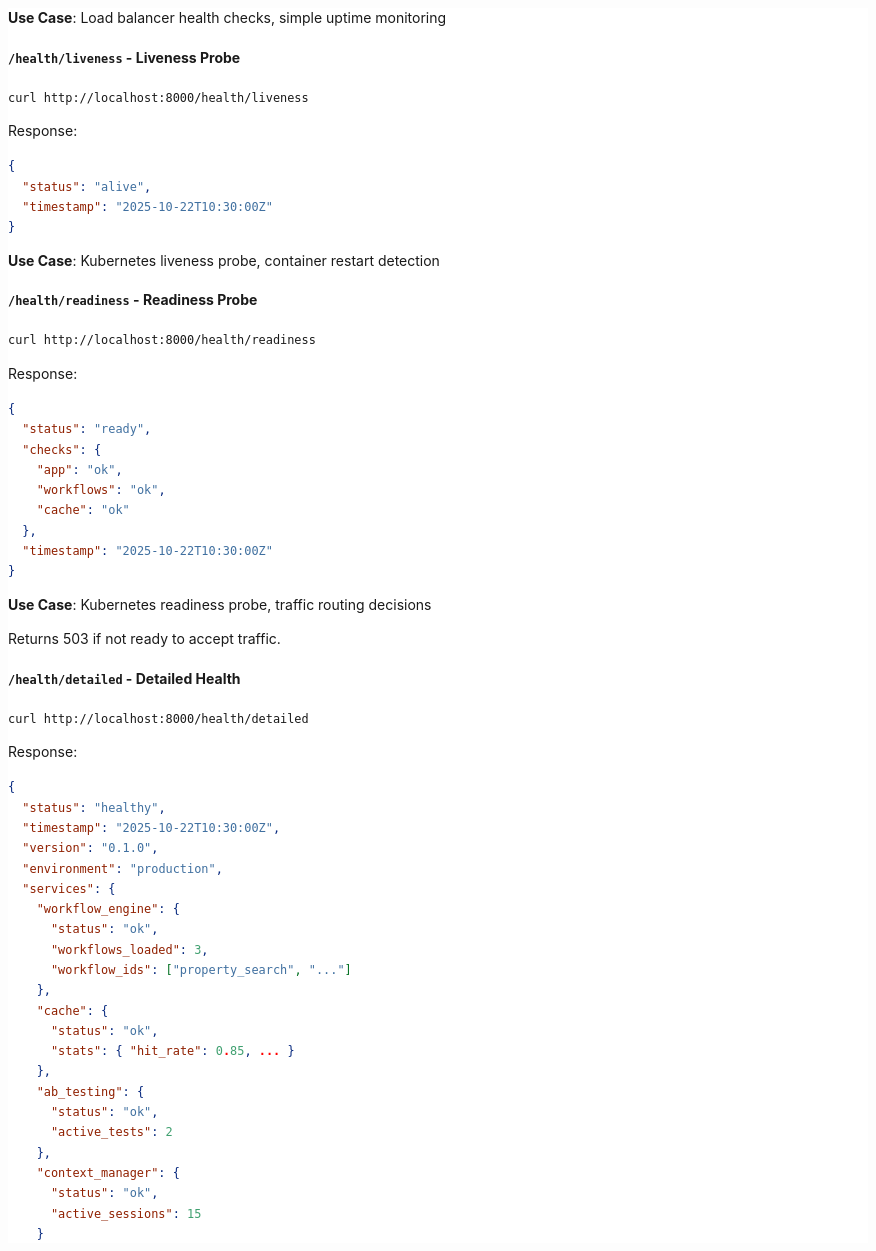 **Use Case**: Load balancer health checks, simple uptime monitoring

#### `/health/liveness` - Liveness Probe
```bash
curl http://localhost:8000/health/liveness
```

Response:
```json
{
  "status": "alive",
  "timestamp": "2025-10-22T10:30:00Z"
}
```

**Use Case**: Kubernetes liveness probe, container restart detection

#### `/health/readiness` - Readiness Probe
```bash
curl http://localhost:8000/health/readiness
```

Response:
```json
{
  "status": "ready",
  "checks": {
    "app": "ok",
    "workflows": "ok",
    "cache": "ok"
  },
  "timestamp": "2025-10-22T10:30:00Z"
}
```

**Use Case**: Kubernetes readiness probe, traffic routing decisions

Returns 503 if not ready to accept traffic.

#### `/health/detailed` - Detailed Health
```bash
curl http://localhost:8000/health/detailed
```

Response:
```json
{
  "status": "healthy",
  "timestamp": "2025-10-22T10:30:00Z",
  "version": "0.1.0",
  "environment": "production",
  "services": {
    "workflow_engine": {
      "status": "ok",
      "workflows_loaded": 3,
      "workflow_ids": ["property_search", "..."]
    },
    "cache": {
      "status": "ok",
      "stats": { "hit_rate": 0.85, ... }
    },
    "ab_testing": {
      "status": "ok",
      "active_tests": 2
    },
    "context_manager": {
      "status": "ok",
      "active_sessions": 15
    }
```
